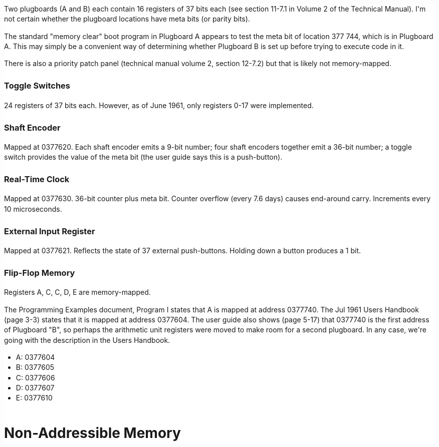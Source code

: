Two plugboards (A and B) each contain 16 registers of 37 bits each
(see section 11-7.1 in Volume 2 of the Technical Manual).  I'm not
certain whether the plugboard locations have meta bits (or parity bits).

The standard "memory clear" boot program in Plugboard A appears to
test the meta bit of location 377 744, which is in Plugboard A.
This may simply be a convenient way of determining whether
Plugboard B is set up before trying to execute code in it.

There is also a priority patch panel (technical manual volume 2,
section 12-7.2) but that is likely not memory-mapped.

### Toggle Switches

24 registers of 37 bits each.  However, as of June 1961, only
registers 0-17 were implemented.

### Shaft Encoder

Mapped at 0377620.  Each shaft encoder emits a 9-bit number; four
shaft encoders together emit a 36-bit number; a toggle switch
provides the value of the meta bit (the user guide says this is a
push-button).

### Real-Time Clock

Mapped at 0377630.  36-bit counter plus meta bit.  Counter
overflow (every 7.6 days) causes end-around carry.  Increments
every 10 microseconds.

### External Input Register

Mapped at 0377621.  Reflects the state of 37 external
push-buttons.  Holding down a button produces a 1 bit.

### Flip-Flop Memory

Registers A, C, C, D, E are memory-mapped.

The Programming Examples document, Program I states that A is
mapped at address 0377740.  The Jul 1961 Users Handbook (page 3-3)
states that it is mapped at address 0377604.  The user guide also
shows (page 5-17) that 0377740 is the first address of Plugboard
"B", so perhaps the arithmetic unit registers were moved to make
room for a second plugboard.  In any case, we're going with the
description in the Users Handbook.

- A: 0377604
- B: 0377605
- C: 0377606
- D: 0377607
- E: 0377610

# Non-Addressible Memory
